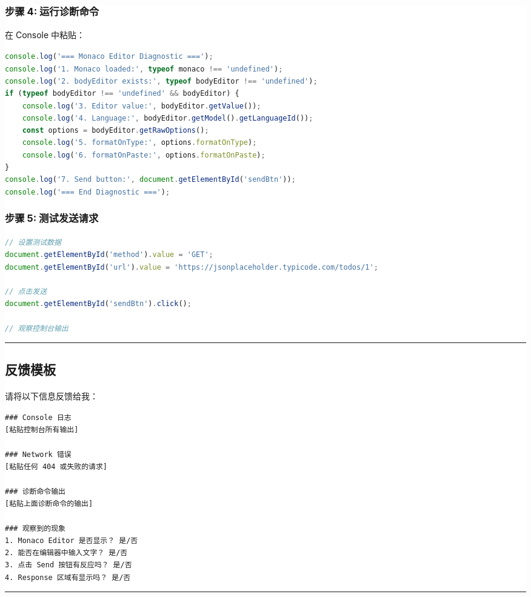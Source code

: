### 步骤 4: 运行诊断命令

在 Console 中粘贴：
```javascript
console.log('=== Monaco Editor Diagnostic ===');
console.log('1. Monaco loaded:', typeof monaco !== 'undefined');
console.log('2. bodyEditor exists:', typeof bodyEditor !== 'undefined');
if (typeof bodyEditor !== 'undefined' && bodyEditor) {
    console.log('3. Editor value:', bodyEditor.getValue());
    console.log('4. Language:', bodyEditor.getModel().getLanguageId());
    const options = bodyEditor.getRawOptions();
    console.log('5. formatOnType:', options.formatOnType);
    console.log('6. formatOnPaste:', options.formatOnPaste);
}
console.log('7. Send button:', document.getElementById('sendBtn'));
console.log('=== End Diagnostic ===');
```

### 步骤 5: 测试发送请求

```javascript
// 设置测试数据
document.getElementById('method').value = 'GET';
document.getElementById('url').value = 'https://jsonplaceholder.typicode.com/todos/1';

// 点击发送
document.getElementById('sendBtn').click();

// 观察控制台输出
```

---

## 反馈模板

请将以下信息反馈给我：

```
### Console 日志
[粘贴控制台所有输出]

### Network 错误
[粘贴任何 404 或失败的请求]

### 诊断命令输出
[粘贴上面诊断命令的输出]

### 观察到的现象
1. Monaco Editor 是否显示？ 是/否
2. 能否在编辑器中输入文字？ 是/否
3. 点击 Send 按钮有反应吗？ 是/否
4. Response 区域有显示吗？ 是/否
```

---